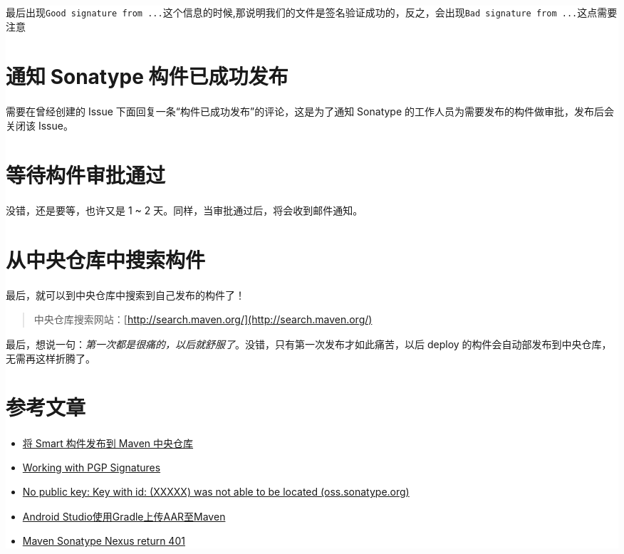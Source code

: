 
最后出现`Good signature from ...`这个信息的时候,那说明我们的文件是签名验证成功的，反之，会出现`Bad signature from ...`这点需要注意

# 通知 Sonatype 构件已成功发布

需要在曾经创建的 Issue 下面回复一条“构件已成功发布”的评论，这是为了通知 Sonatype 的工作人员为需要发布的构件做审批，发布后会关闭该 Issue。

# 等待构件审批通过

没错，还是要等，也许又是 1 ~ 2 天。同样，当审批通过后，将会收到邮件通知。

# 从中央仓库中搜索构件

最后，就可以到中央仓库中搜索到自己发布的构件了！

> 中央仓库搜索网站：[http://search.maven.org/](http://search.maven.org/)

最后，想说一句：*第一次都是很痛的，以后就舒服了*。没错，只有第一次发布才如此痛苦，以后 deploy 的构件会自动部发布到中央仓库，无需再这样折腾了。

# 参考文章

- [将 Smart 构件发布到 Maven 中央仓库](https://my.oschina.net/huangyong/blog/226738)


- [Working with PGP Signatures](http://central.sonatype.org/pages/working-with-pgp-signatures.html)
- [No public key: Key with id: (XXXXX) was not able to be located (oss.sonatype.org)](https://stackoverflow.com/questions/19462617/no-public-key-key-with-id-xxxxx-was-not-able-to-be-located-oss-sonatype-org)
- [Android Studio使用Gradle上传AAR至Maven](http://2dxgujun.com/post/2015/02/11/Publish-AAR-to-Maven-Central-with-Gradle.html)
- [Maven Sonatype Nexus return 401](http://www.trinea.cn/dev-tools/maven-sonatype-nexus-return-401-which-settings-xml-maven-is-using/)


